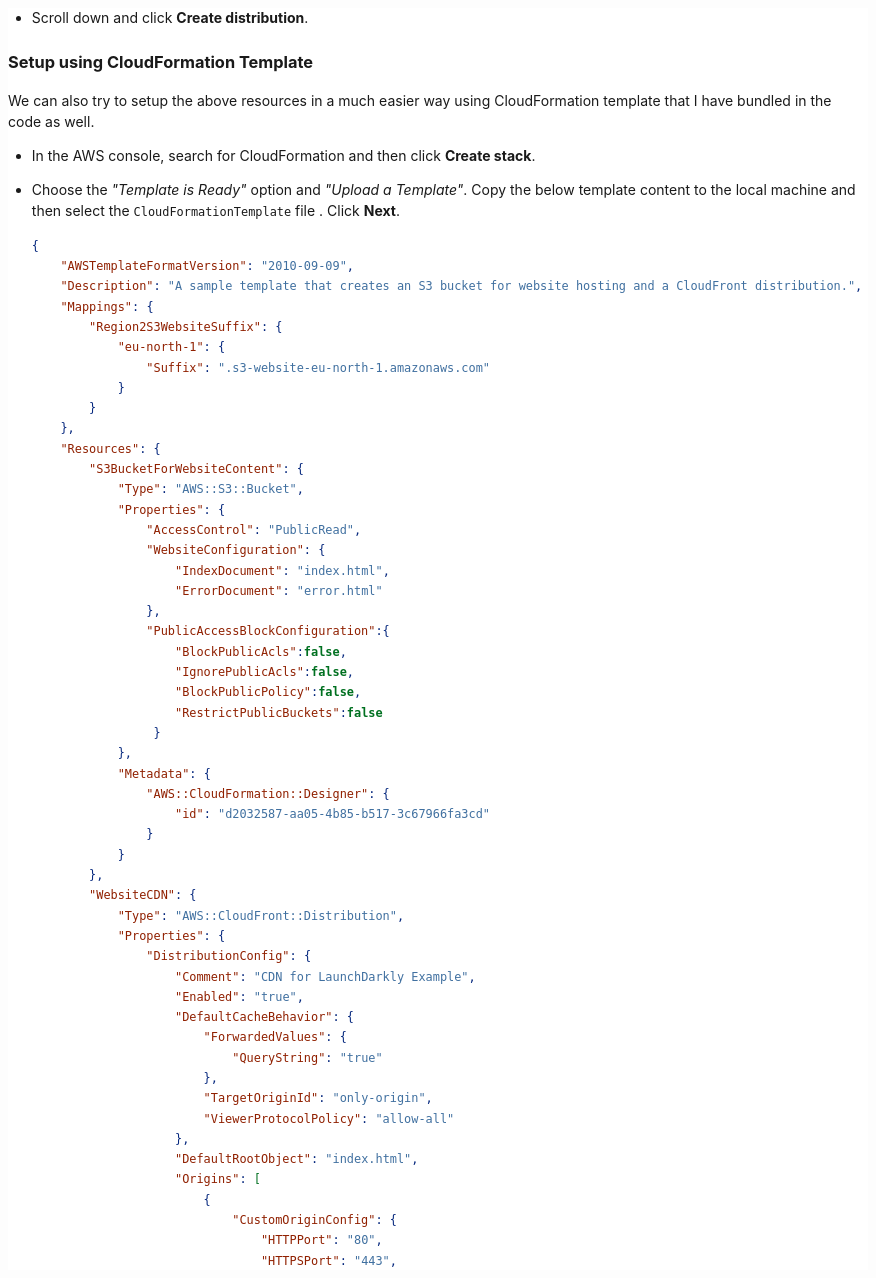 * Scroll down and click **Create distribution**.

### Setup using CloudFormation Template

We can also try to setup the above resources in a much easier way using CloudFormation template that I have bundled in the code as well.

* In the AWS console, search for CloudFormation and then click **Create stack**.

* Choose the *"Template is Ready"* option and *"Upload a Template"*. Copy the below template content to the local machine and then select the `CloudFormationTemplate` file . Click **Next**.

  ```json
  {
      "AWSTemplateFormatVersion": "2010-09-09",
      "Description": "A sample template that creates an S3 bucket for website hosting and a CloudFront distribution.",
      "Mappings": {
          "Region2S3WebsiteSuffix": {
              "eu-north-1": {
                  "Suffix": ".s3-website-eu-north-1.amazonaws.com"
              }
          }
      },
      "Resources": {
          "S3BucketForWebsiteContent": {
              "Type": "AWS::S3::Bucket",
              "Properties": {
                  "AccessControl": "PublicRead",
                  "WebsiteConfiguration": {
                      "IndexDocument": "index.html",
                      "ErrorDocument": "error.html"
                  },
                  "PublicAccessBlockConfiguration":{
                      "BlockPublicAcls":false,
                      "IgnorePublicAcls":false,
                      "BlockPublicPolicy":false,
                      "RestrictPublicBuckets":false
                   }
              },
              "Metadata": {
                  "AWS::CloudFormation::Designer": {
                      "id": "d2032587-aa05-4b85-b517-3c67966fa3cd"
                  }
              }
          },
          "WebsiteCDN": {
              "Type": "AWS::CloudFront::Distribution",
              "Properties": {
                  "DistributionConfig": {
                      "Comment": "CDN for LaunchDarkly Example",
                      "Enabled": "true",
                      "DefaultCacheBehavior": {
                          "ForwardedValues": {
                              "QueryString": "true"
                          },
                          "TargetOriginId": "only-origin",
                          "ViewerProtocolPolicy": "allow-all"
                      },
                      "DefaultRootObject": "index.html",
                      "Origins": [
                          {
                              "CustomOriginConfig": {
                                  "HTTPPort": "80",
                                  "HTTPSPort": "443",
  ```